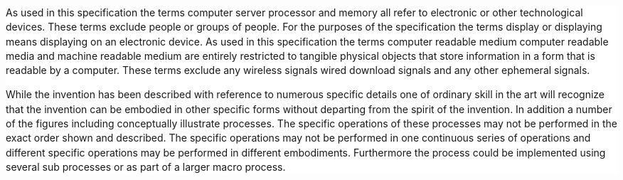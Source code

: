 As used in this specification the terms computer server processor and memory all refer to electronic or other technological devices. These terms exclude people or groups of people. For the purposes of the specification the terms display or displaying means displaying on an electronic device. As used in this specification the terms computer readable medium computer readable media and machine readable medium are entirely restricted to tangible physical objects that store information in a form that is readable by a computer. These terms exclude any wireless signals wired download signals and any other ephemeral signals.

While the invention has been described with reference to numerous specific details one of ordinary skill in the art will recognize that the invention can be embodied in other specific forms without departing from the spirit of the invention. In addition a number of the figures including conceptually illustrate processes. The specific operations of these processes may not be performed in the exact order shown and described. The specific operations may not be performed in one continuous series of operations and different specific operations may be performed in different embodiments. Furthermore the process could be implemented using several sub processes or as part of a larger macro process.


